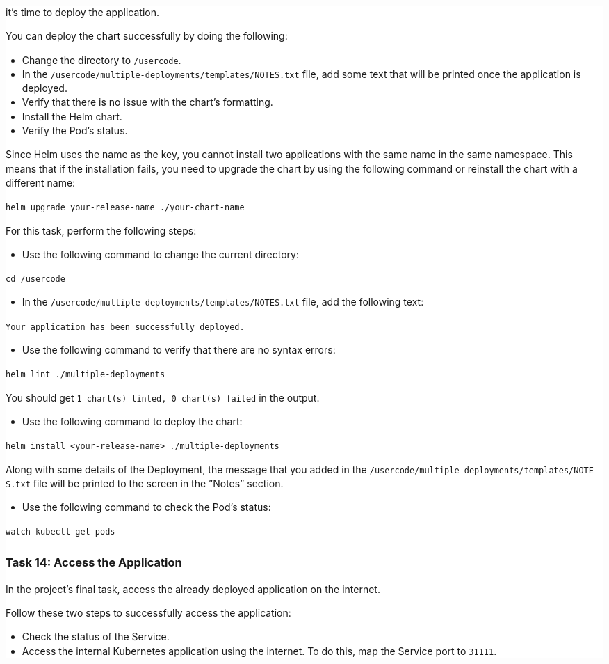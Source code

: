 it’s time to deploy the application.

You can deploy the chart successfully by doing the following:

+ Change the directory to `/usercode`.
+ In the `/usercode/multiple-deployments/templates/NOTES.txt` file, add some text that will be printed once the application is deployed.
+ Verify that there is no issue with the chart’s formatting.
+ Install the Helm chart.
+ Verify the Pod’s status.

Since Helm uses the name as the key, you cannot install two applications with the same name in the same namespace. This means that if the installation fails, you need to upgrade the chart by using the following command or reinstall the chart with a different name:

```shell
helm upgrade your-release-name ./your-chart-name
```

For this task, perform the following steps:

+ Use the following command to change the current directory:

```shell
cd /usercode
```
+ In the `/usercode/multiple-deployments/templates/NOTES.txt` file, add the following text:

```text
Your application has been successfully deployed.
```

+ Use the following command to verify that there are no syntax errors:

```shell
helm lint ./multiple-deployments
```

You should get `1 chart(s) linted, 0 chart(s) failed` in the output.

+ Use the following command to deploy the chart:

```shell
helm install <your-release-name> ./multiple-deployments
```
Along with some details of the Deployment, the message that you added in the `/usercode/multiple-deployments/templates/NOTES.txt` file will be printed to the screen in the ”Notes” section.

+ Use the following command to check the Pod’s status:

```shell
watch kubectl get pods
```

### Task 14: Access the Application

In the project’s final task, access the already deployed application on the internet.

Follow these two steps to successfully access the application:

+ Check the status of the Service.
+ Access the internal Kubernetes application using the internet. To do this, map the Service port to `31111`.
